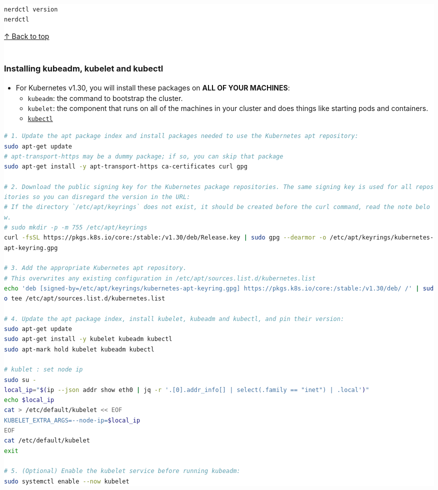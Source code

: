 ```sh
nerdctl version
nerdctl
```


[↑ Back to top](#)
<br><br>


### Installing kubeadm, kubelet and kubectl

- For Kubernetes v1.30, you will install these packages on <b>ALL OF YOUR MACHINES</b>:
  - `kubeadm`: the command to bootstrap the cluster.
  - `kubelet`: the component that runs on all of the machines in your cluster and does things like starting pods and containers.
  - [`kubectl`](https://kubernetes.io/docs/tasks/tools/install-kubectl-linux/)
  

```sh
# 1. Update the apt package index and install packages needed to use the Kubernetes apt repository:
sudo apt-get update
# apt-transport-https may be a dummy package; if so, you can skip that package
sudo apt-get install -y apt-transport-https ca-certificates curl gpg

# 2. Download the public signing key for the Kubernetes package repositories. The same signing key is used for all repositories so you can disregard the version in the URL:
# If the directory `/etc/apt/keyrings` does not exist, it should be created before the curl command, read the note below.
# sudo mkdir -p -m 755 /etc/apt/keyrings
curl -fsSL https://pkgs.k8s.io/core:/stable:/v1.30/deb/Release.key | sudo gpg --dearmor -o /etc/apt/keyrings/kubernetes-apt-keyring.gpg

# 3. Add the appropriate Kubernetes apt repository. 
# This overwrites any existing configuration in /etc/apt/sources.list.d/kubernetes.list
echo 'deb [signed-by=/etc/apt/keyrings/kubernetes-apt-keyring.gpg] https://pkgs.k8s.io/core:/stable:/v1.30/deb/ /' | sudo tee /etc/apt/sources.list.d/kubernetes.list

# 4. Update the apt package index, install kubelet, kubeadm and kubectl, and pin their version:
sudo apt-get update
sudo apt-get install -y kubelet kubeadm kubectl
sudo apt-mark hold kubelet kubeadm kubectl

# kublet : set node ip
sudo su -
local_ip="$(ip --json addr show eth0 | jq -r '.[0].addr_info[] | select(.family == "inet") | .local')"
echo $local_ip
cat > /etc/default/kubelet << EOF
KUBELET_EXTRA_ARGS=--node-ip=$local_ip
EOF
cat /etc/default/kubelet
exit

# 5. (Optional) Enable the kubelet service before running kubeadm:
sudo systemctl enable --now kubelet
```
